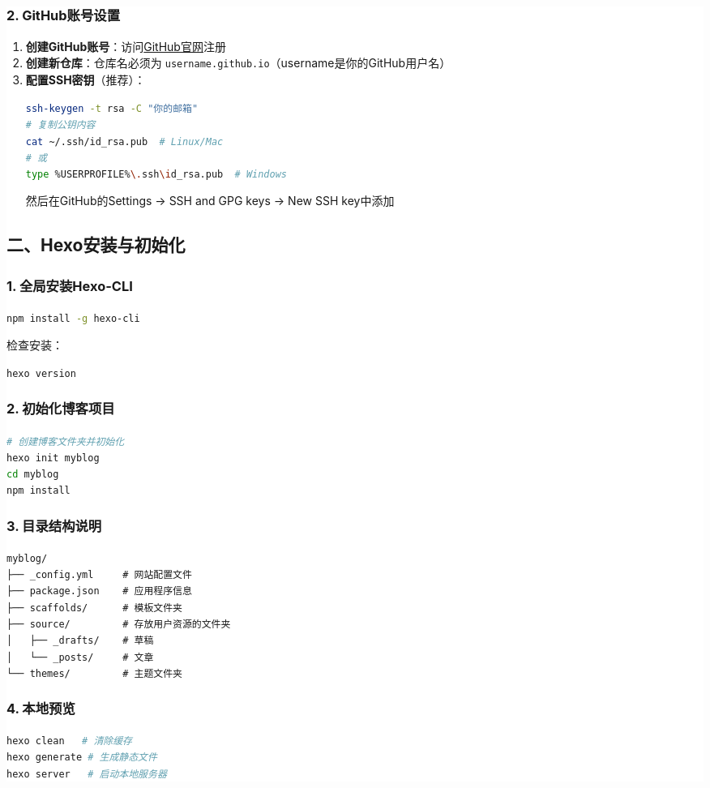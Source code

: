 ### 2. GitHub账号设置

1. **创建GitHub账号**：访问[GitHub官网](https://github.com/)注册
2. **创建新仓库**：仓库名必须为 `username.github.io`（username是你的GitHub用户名）
3. **配置SSH密钥**（推荐）：
   ```bash
   ssh-keygen -t rsa -C "你的邮箱"
   # 复制公钥内容
   cat ~/.ssh/id_rsa.pub  # Linux/Mac
   # 或 
   type %USERPROFILE%\.ssh\id_rsa.pub  # Windows
   ```
   然后在GitHub的Settings -> SSH and GPG keys -> New SSH key中添加

## 二、Hexo安装与初始化

### 1. 全局安装Hexo-CLI

```bash
npm install -g hexo-cli
```

检查安装：

```bash
hexo version
```

### 2. 初始化博客项目

```bash
# 创建博客文件夹并初始化
hexo init myblog
cd myblog
npm install
```

### 3. 目录结构说明

```
myblog/
├── _config.yml     # 网站配置文件
├── package.json    # 应用程序信息
├── scaffolds/      # 模板文件夹
├── source/         # 存放用户资源的文件夹
│   ├── _drafts/    # 草稿
│   └── _posts/     # 文章
└── themes/         # 主题文件夹
```


### 4. 本地预览

```bash
hexo clean   # 清除缓存
hexo generate # 生成静态文件
hexo server   # 启动本地服务器
```
